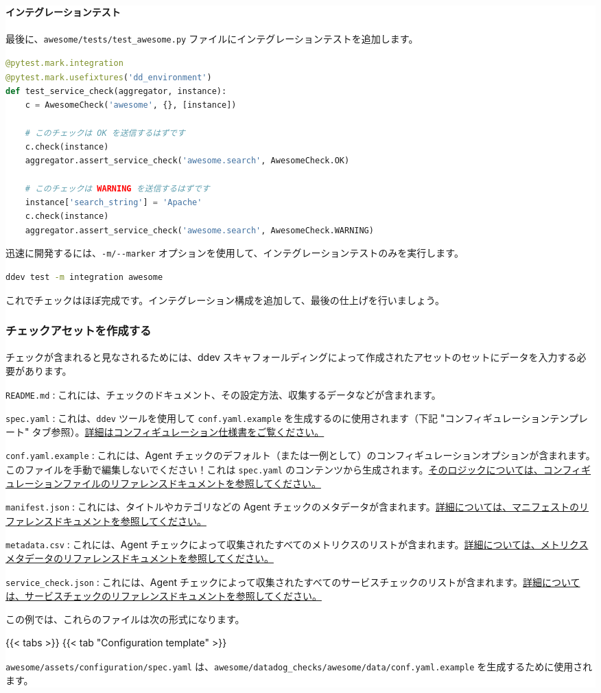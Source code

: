 #### インテグレーションテスト

最後に、`awesome/tests/test_awesome.py` ファイルにインテグレーションテストを追加します。

```python
@pytest.mark.integration
@pytest.mark.usefixtures('dd_environment')
def test_service_check(aggregator, instance):
    c = AwesomeCheck('awesome', {}, [instance])

    # このチェックは OK を送信するはずです
    c.check(instance)
    aggregator.assert_service_check('awesome.search', AwesomeCheck.OK)

    # このチェックは WARNING を送信するはずです
    instance['search_string'] = 'Apache'
    c.check(instance)
    aggregator.assert_service_check('awesome.search', AwesomeCheck.WARNING)
```

迅速に開発するには、`-m/--marker` オプションを使用して、インテグレーションテストのみを実行します。

```bash
ddev test -m integration awesome
```

これでチェックはほぼ完成です。インテグレーション構成を追加して、最後の仕上げを行いましょう。

### チェックアセットを作成する

チェックが含まれると見なされるためには、ddev スキャフォールディングによって作成されたアセットのセットにデータを入力する必要があります。

`README.md`
: これには、チェックのドキュメント、その設定方法、収集するデータなどが含まれます。

`spec.yaml`
: これは、`ddev` ツールを使用して `conf.yaml.example` を生成するのに使用されます（下記 "コンフィギュレーションテンプレート" タブ参照）。[詳細はコンフィギュレーション仕様書をご覧ください。][16]

`conf.yaml.example`
: これには、Agent チェックのデフォルト（または一例として）のコンフィギュレーションオプションが含まれます。このファイルを手動で編集しないでください！これは `spec.yaml` のコンテンツから生成されます。[そのロジックについては、コンフィギュレーションファイルのリファレンスドキュメントを参照してください。][10]

`manifest.json`
: これには、タイトルやカテゴリなどの Agent チェックのメタデータが含まれます。[詳細については、マニフェストのリファレンスドキュメントを参照してください。][11]

`metadata.csv`
: これには、Agent チェックによって収集されたすべてのメトリクスのリストが含まれます。[詳細については、メトリクスメタデータのリファレンスドキュメントを参照してください。][12]

`service_check.json`
: これには、Agent チェックによって収集されたすべてのサービスチェックのリストが含まれます。[詳細については、サービスチェックのリファレンスドキュメントを参照してください。][13]

この例では、これらのファイルは次の形式になります。

{{< tabs >}}
{{< tab "Configuration template" >}}

`awesome/assets/configuration/spec.yaml` は、`awesome/datadog_checks/awesome/data/conf.yaml.example` を生成するために使用されます。


[1]: https://virtualenv.pypa.io/en/stable
[2]: /ja/developers/integrations/python
[3]: https://github.com/DataDog/integrations-extras
[4]: https://github.com/DataDog/integrations-core/tree/master/datadog_checks_dev
[5]: https://docs.datadoghq.com/ja/metrics/agent_metrics_submission/
[6]: https://github.com/DataDog/datadog-agent/blob/6.2.x/docs/dev/checks/python/check_api.md
[7]: https://docs.pytest.org/en/latest
[8]: https://tox.readthedocs.io/en/latest
[9]: https://github.com/DataDog/integrations-core/tree/master/datadog_checks_dev#development
[10]: /ja/developers/integrations/check_references#configuration-file
[11]: /ja/developers/integrations/check_references#manifest-file
[12]: /ja/developers/integrations/check_references#metrics-metadata-file
[13]: /ja/developers/integrations/check_references#service-check-file
[14]: https://packaging.python.org/tutorials/distributing-packages
[15]: https://docs.datadoghq.com/ja/agent/
[16]: https://datadoghq.dev/integrations-core/meta/config-specs/